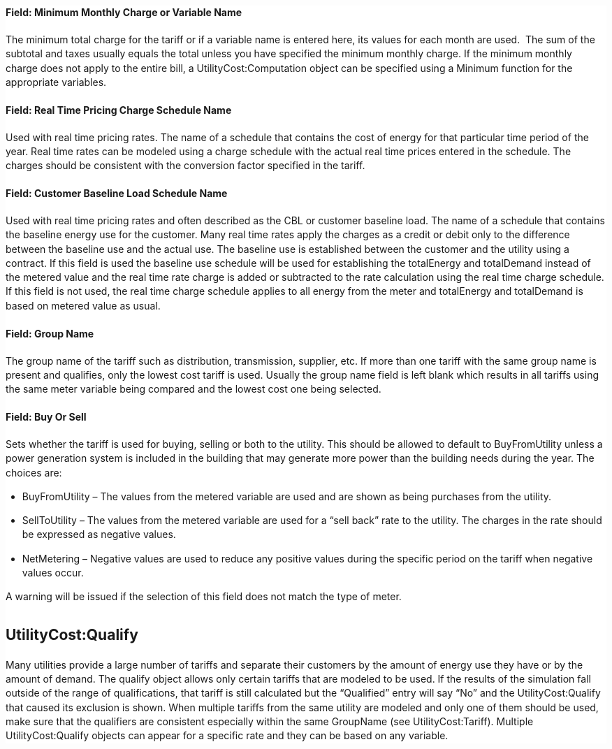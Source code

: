 #### Field: Minimum Monthly Charge or Variable Name

The minimum total charge for the tariff or if a variable name is entered here, its values for each month are used.  The sum of the subtotal and taxes usually equals the total unless you have specified the minimum monthly charge. If the minimum monthly charge does not apply to the entire bill, a UtilityCost:Computation object can be specified using a Minimum function for the appropriate variables.

#### Field: Real Time Pricing Charge Schedule Name

Used with real time pricing rates. The name of a schedule that contains the cost of energy for that particular time period of the year. Real time rates can be modeled using a charge schedule with the actual real time prices entered in the schedule. The charges should be consistent with the conversion factor specified in the tariff.

#### Field: Customer Baseline Load Schedule Name

Used with real time pricing rates and often described as the CBL or customer baseline load. The name of a schedule that contains the baseline energy use for the customer. Many real time rates apply the charges as a credit or debit only to the difference between the baseline use and the actual use. The baseline use is established between the customer and the utility using a contract. If this field is used the baseline use schedule will be used for establishing the totalEnergy and totalDemand instead of the metered value and the real time rate charge is added or subtracted to the rate calculation using the real time charge schedule. If this field is not used, the real time charge schedule applies to all energy from the meter and totalEnergy and totalDemand is based on metered value as usual.

#### Field: Group Name

The group name of the tariff such as distribution, transmission, supplier, etc. If more than one tariff with the same group name is present and qualifies, only the lowest cost tariff is used. Usually the group name field is left blank which results in all tariffs using the same meter variable being compared and the lowest cost one being selected.

#### Field: Buy Or Sell

Sets whether the tariff is used for buying, selling or both to the utility. This should be allowed to default to BuyFromUtility unless a power generation system is included in the building that may generate more power than the building needs during the year. The choices are:

- BuyFromUtility – The values from the metered variable are used and are shown as being purchases from the utility.

- SellToUtility – The values from the metered variable are used for a “sell back” rate to the utility. The charges in the rate should be expressed as negative values.

- NetMetering – Negative values are used to reduce any positive values during the specific period on the tariff when negative values occur.

A warning will be issued if the selection of this field does not match the type of meter.

UtilityCost:Qualify
-------------------

Many utilities provide a large number of tariffs and separate their customers by the amount of energy use they have or by the amount of demand. The qualify object allows only certain tariffs that are modeled to be used. If the results of the simulation fall outside of the range of qualifications, that tariff is still calculated but the “Qualified” entry will say “No” and the UtilityCost:Qualify that caused its exclusion is shown. When multiple tariffs from the same utility are modeled and only one of them should be used, make sure that the qualifiers are consistent especially within the same GroupName (see UtilityCost:Tariff). Multiple UtilityCost:Qualify objects can appear for a specific rate and they can be based on any variable.
